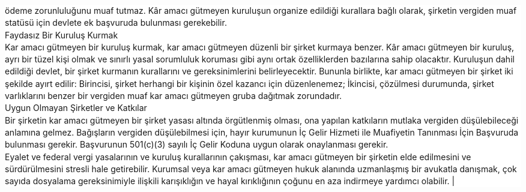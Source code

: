 ödeme zorunluluğunu muaf tutmaz. Kâr amacı gütmeyen kuruluşun organize edildiği kurallara bağlı olarak, şirketin vergiden muaf statüsü için devlete ek başvuruda bulunması gerekebilir.<br/>Faydasız Bir Kuruluş Kurmak<br/>Kar amacı gütmeyen bir kuruluş kurmak, kar amacı gütmeyen düzenli bir şirket kurmaya benzer. Kâr amacı gütmeyen bir kuruluş, ayrı bir tüzel kişi olmak ve sınırlı yasal sorumluluk koruması gibi aynı ortak özelliklerden bazılarına sahip olacaktır. Kuruluşun dahil edildiği devlet, bir şirket kurmanın kurallarını ve gereksinimlerini belirleyecektir. Bununla birlikte, kar amacı gütmeyen bir şirket iki şekilde ayırt edilir: Birincisi, şirket herhangi bir kişinin özel kazancı için düzenlenemez; İkincisi, çözülmesi durumunda, şirket varlıklarını benzer bir vergiden muaf kar amacı gütmeyen gruba dağıtmak zorundadır.<br/>Uygun Olmayan Şirketler ve Katkılar<br/>Bir şirketin kar amacı gütmeyen bir şirket yasası altında örgütlenmiş olması, ona yapılan katkıların mutlaka vergiden düşülebileceği anlamına gelmez. Bağışların vergiden düşülebilmesi için, hayır kurumunun İç Gelir Hizmeti ile Muafiyetin Tanınması İçin Başvuruda bulunması gerekir. Başvurunun 501(c)(3) sayılı İç Gelir Koduna uygun olarak onaylanması gerekir.<br/>Eyalet ve federal vergi yasalarının ve kuruluş kurallarının çakışması, kar amacı gütmeyen bir şirketin elde edilmesini ve sürdürülmesini stresli hale getirebilir. Kurumsal veya kar amacı gütmeyen hukuk alanında uzmanlaşmış bir avukatla danışmak, çok sayıda dosyalama gereksinimiyle ilişkili karışıklığın ve hayal kırıklığının çoğunu en aza indirmeye yardımcı olabilir. |
